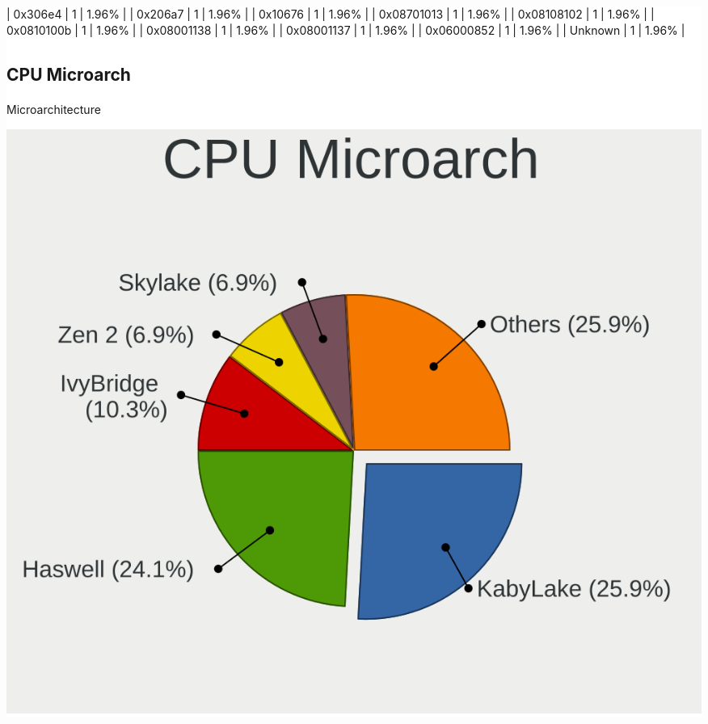 | 0x306e4    | 1        | 1.96%   |
| 0x206a7    | 1        | 1.96%   |
| 0x10676    | 1        | 1.96%   |
| 0x08701013 | 1        | 1.96%   |
| 0x08108102 | 1        | 1.96%   |
| 0x0810100b | 1        | 1.96%   |
| 0x08001138 | 1        | 1.96%   |
| 0x08001137 | 1        | 1.96%   |
| 0x06000852 | 1        | 1.96%   |
| Unknown    | 1        | 1.96%   |

CPU Microarch
-------------

Microarchitecture

![CPU Microarch](./images/pie_chart/cpu_microarch.svg)

